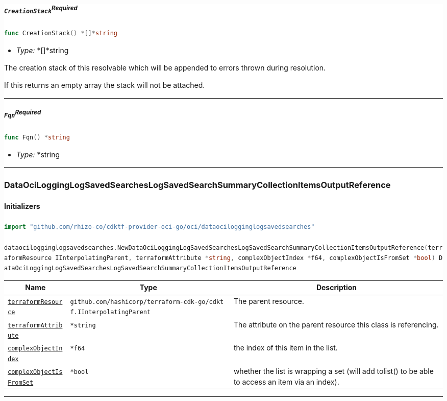 
##### `CreationStack`<sup>Required</sup> <a name="CreationStack" id="rhizo-co-terraform-provider-oci.dataOciLoggingLogSavedSearches.DataOciLoggingLogSavedSearchesLogSavedSearchSummaryCollectionItemsList.property.creationStack"></a>

```go
func CreationStack() *[]*string
```

- *Type:* *[]*string

The creation stack of this resolvable which will be appended to errors thrown during resolution.

If this returns an empty array the stack will not be attached.

---

##### `Fqn`<sup>Required</sup> <a name="Fqn" id="rhizo-co-terraform-provider-oci.dataOciLoggingLogSavedSearches.DataOciLoggingLogSavedSearchesLogSavedSearchSummaryCollectionItemsList.property.fqn"></a>

```go
func Fqn() *string
```

- *Type:* *string

---


### DataOciLoggingLogSavedSearchesLogSavedSearchSummaryCollectionItemsOutputReference <a name="DataOciLoggingLogSavedSearchesLogSavedSearchSummaryCollectionItemsOutputReference" id="rhizo-co-terraform-provider-oci.dataOciLoggingLogSavedSearches.DataOciLoggingLogSavedSearchesLogSavedSearchSummaryCollectionItemsOutputReference"></a>

#### Initializers <a name="Initializers" id="rhizo-co-terraform-provider-oci.dataOciLoggingLogSavedSearches.DataOciLoggingLogSavedSearchesLogSavedSearchSummaryCollectionItemsOutputReference.Initializer"></a>

```go
import "github.com/rhizo-co/cdktf-provider-oci-go/oci/dataocilogginglogsavedsearches"

dataocilogginglogsavedsearches.NewDataOciLoggingLogSavedSearchesLogSavedSearchSummaryCollectionItemsOutputReference(terraformResource IInterpolatingParent, terraformAttribute *string, complexObjectIndex *f64, complexObjectIsFromSet *bool) DataOciLoggingLogSavedSearchesLogSavedSearchSummaryCollectionItemsOutputReference
```

| **Name** | **Type** | **Description** |
| --- | --- | --- |
| <code><a href="#rhizo-co-terraform-provider-oci.dataOciLoggingLogSavedSearches.DataOciLoggingLogSavedSearchesLogSavedSearchSummaryCollectionItemsOutputReference.Initializer.parameter.terraformResource">terraformResource</a></code> | <code>github.com/hashicorp/terraform-cdk-go/cdktf.IInterpolatingParent</code> | The parent resource. |
| <code><a href="#rhizo-co-terraform-provider-oci.dataOciLoggingLogSavedSearches.DataOciLoggingLogSavedSearchesLogSavedSearchSummaryCollectionItemsOutputReference.Initializer.parameter.terraformAttribute">terraformAttribute</a></code> | <code>*string</code> | The attribute on the parent resource this class is referencing. |
| <code><a href="#rhizo-co-terraform-provider-oci.dataOciLoggingLogSavedSearches.DataOciLoggingLogSavedSearchesLogSavedSearchSummaryCollectionItemsOutputReference.Initializer.parameter.complexObjectIndex">complexObjectIndex</a></code> | <code>*f64</code> | the index of this item in the list. |
| <code><a href="#rhizo-co-terraform-provider-oci.dataOciLoggingLogSavedSearches.DataOciLoggingLogSavedSearchesLogSavedSearchSummaryCollectionItemsOutputReference.Initializer.parameter.complexObjectIsFromSet">complexObjectIsFromSet</a></code> | <code>*bool</code> | whether the list is wrapping a set (will add tolist() to be able to access an item via an index). |

---